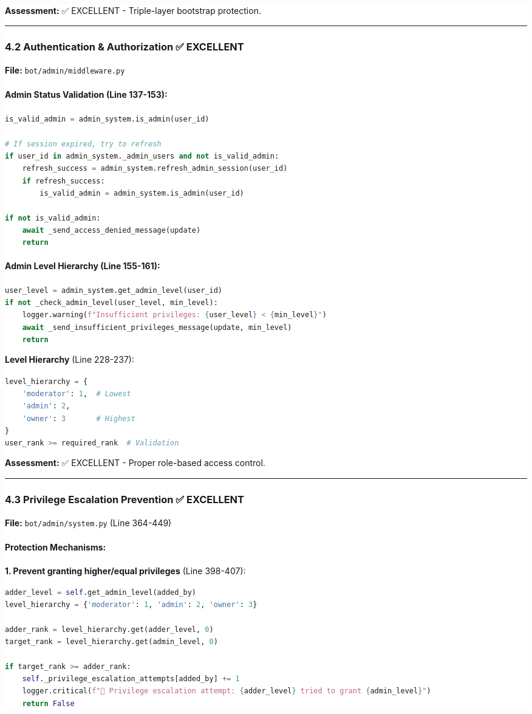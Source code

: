 **Assessment:** ✅ EXCELLENT - Triple-layer bootstrap protection.

---

### 4.2 Authentication & Authorization ✅ EXCELLENT

**File:** `bot/admin/middleware.py`

#### Admin Status Validation (Line 137-153):
```python
is_valid_admin = admin_system.is_admin(user_id)

# If session expired, try to refresh
if user_id in admin_system._admin_users and not is_valid_admin:
    refresh_success = admin_system.refresh_admin_session(user_id)
    if refresh_success:
        is_valid_admin = admin_system.is_admin(user_id)

if not is_valid_admin:
    await _send_access_denied_message(update)
    return
```

#### Admin Level Hierarchy (Line 155-161):
```python
user_level = admin_system.get_admin_level(user_id)
if not _check_admin_level(user_level, min_level):
    logger.warning(f"Insufficient privileges: {user_level} < {min_level}")
    await _send_insufficient_privileges_message(update, min_level)
    return
```

**Level Hierarchy** (Line 228-237):
```python
level_hierarchy = {
    'moderator': 1,  # Lowest
    'admin': 2,
    'owner': 3       # Highest
}
user_rank >= required_rank  # Validation
```

**Assessment:** ✅ EXCELLENT - Proper role-based access control.

---

### 4.3 Privilege Escalation Prevention ✅ EXCELLENT

**File:** `bot/admin/system.py` (Line 364-449)

#### Protection Mechanisms:

**1. Prevent granting higher/equal privileges** (Line 398-407):
```python
adder_level = self.get_admin_level(added_by)
level_hierarchy = {'moderator': 1, 'admin': 2, 'owner': 3}

adder_rank = level_hierarchy.get(adder_level, 0)
target_rank = level_hierarchy.get(admin_level, 0)

if target_rank >= adder_rank:
    self._privilege_escalation_attempts[added_by] += 1
    logger.critical(f"🚨 Privilege escalation attempt: {adder_level} tried to grant {admin_level}")
    return False
```

